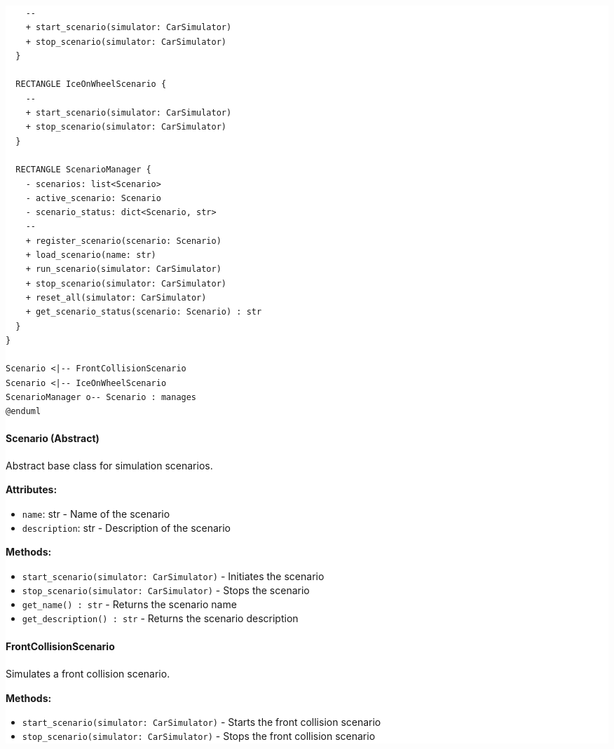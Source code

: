 ```plantuml
    --
    + start_scenario(simulator: CarSimulator)
    + stop_scenario(simulator: CarSimulator)
  }

  RECTANGLE IceOnWheelScenario {
    --
    + start_scenario(simulator: CarSimulator)
    + stop_scenario(simulator: CarSimulator)
  }

  RECTANGLE ScenarioManager {
    - scenarios: list<Scenario>
    - active_scenario: Scenario
    - scenario_status: dict<Scenario, str>
    --
    + register_scenario(scenario: Scenario)
    + load_scenario(name: str)
    + run_scenario(simulator: CarSimulator)
    + stop_scenario(simulator: CarSimulator)
    + reset_all(simulator: CarSimulator)
    + get_scenario_status(scenario: Scenario) : str
  }
}

Scenario <|-- FrontCollisionScenario
Scenario <|-- IceOnWheelScenario
ScenarioManager o-- Scenario : manages
@enduml
```

#### Scenario (Abstract)

Abstract base class for simulation scenarios.

**Attributes:**
- `name`: str - Name of the scenario
- `description`: str - Description of the scenario

**Methods:**
- `start_scenario(simulator: CarSimulator)` - Initiates the scenario
- `stop_scenario(simulator: CarSimulator)` - Stops the scenario
- `get_name() : str` - Returns the scenario name
- `get_description() : str` - Returns the scenario description

#### FrontCollisionScenario

Simulates a front collision scenario.

**Methods:**
- `start_scenario(simulator: CarSimulator)` - Starts the front collision scenario
- `stop_scenario(simulator: CarSimulator)` - Stops the front collision scenario
